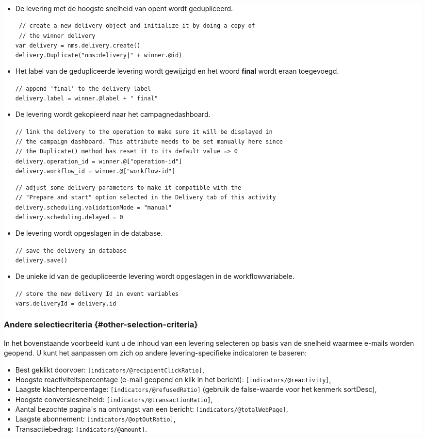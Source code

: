 
* De levering met de hoogste snelheid van opent wordt gedupliceerd.

   ```
    // create a new delivery object and initialize it by doing a copy of
    // the winner delivery
   var delivery = nms.delivery.create()
   delivery.Duplicate("nms:delivery|" + winner.@id)
   ```

* Het label van de gedupliceerde levering wordt gewijzigd en het woord **final** wordt eraan toegevoegd.

   ```
   // append 'final' to the delivery label
   delivery.label = winner.@label + " final"
   ```

* De levering wordt gekopieerd naar het campagnedashboard.

   ```
   // link the delivery to the operation to make sure it will be displayed in
   // the campaign dashboard. This attribute needs to be set manually here since 
   // the Duplicate() method has reset it to its default value => 0
   delivery.operation_id = winner.@["operation-id"]
   delivery.workflow_id = winner.@["workflow-id"]
   ```

   ```
   // adjust some delivery parameters to make it compatible with the 
   // "Prepare and start" option selected in the Delivery tab of this activity
   delivery.scheduling.validationMode = "manual"
   delivery.scheduling.delayed = 0
   ```

* De levering wordt opgeslagen in de database.

   ```
   // save the delivery in database
   delivery.save()
   ```

* De unieke id van de gedupliceerde levering wordt opgeslagen in de workflowvariabele.

   ```
   // store the new delivery Id in event variables
   vars.deliveryId = delivery.id
   ```

### Andere selectiecriteria {#other-selection-criteria}

In het bovenstaande voorbeeld kunt u de inhoud van een levering selecteren op basis van de snelheid waarmee e-mails worden geopend. U kunt het aanpassen om zich op andere levering-specifieke indicatoren te baseren:

* Best geklikt doorvoer: `[indicators/@recipientClickRatio]`,
* Hoogste reactiviteitspercentage (e-mail geopend en klik in het bericht): `[indicators/@reactivity]`,
* Laagste klachtenpercentage: `[indicators/@refusedRatio]` (gebruik de false-waarde voor het kenmerk sortDesc),
* Hoogste conversiesnelheid: `[indicators/@transactionRatio]`,
* Aantal bezochte pagina&#39;s na ontvangst van een bericht: `[indicators/@totalWebPage]`,
* Laagste abonnement: `[indicators/@optOutRatio]`,
* Transactiebedrag: `[indicators/@amount]`.
